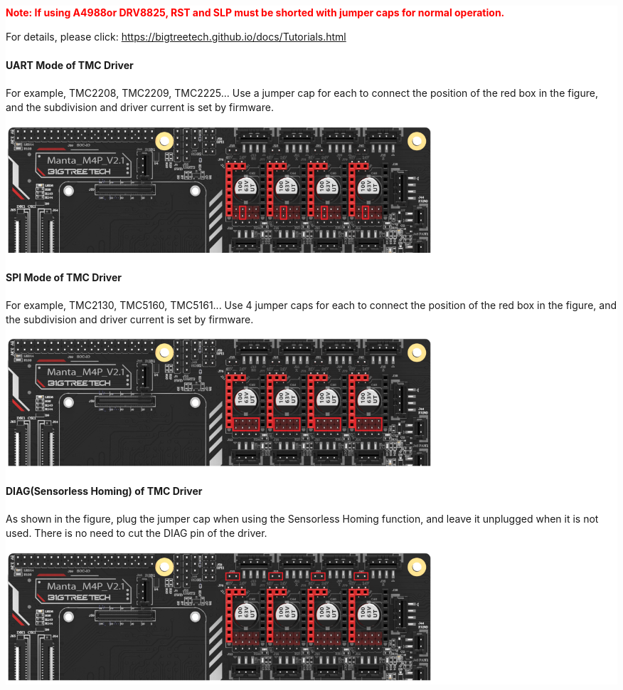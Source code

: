 **<font  color="red">Note: If using A4988or DRV8825, RST and SLP must be shorted with jumper caps for normal operation. </font>**

For details, please click: https://bigtreetech.github.io/docs/Tutorials.html


#### **UART Mode of TMC Driver**

<p>For example, TMC2208, TMC2209, TMC2225... Use a jumper cap for each to connect the position of the red box in the figure, and the subdivision and driver current is set by firmware.</p>

<img src=img/M4P/M4P_TMC_UART_Mode.png width="600" />

#### **SPI Mode of TMC Driver** 

<p>For example, TMC2130, TMC5160, TMC5161... Use 4 jumper caps for each to connect the position of the red box in the figure, and the subdivision and driver current is set by firmware.</p>

<img src=img/M4P/M4P_TMC_SPI_Mode.png width="600" />

#### **DIAG(Sensorless Homing) of TMC Driver** 

<p>As shown in the figure, plug the jumper cap when using the Sensorless Homing function, and leave it unplugged when it is not used. There is no need 	to cut the DIAG pin of the driver.</p>

<img src=img/M4P/M4P_TMC_DIAG_Mode.png width="600" />
